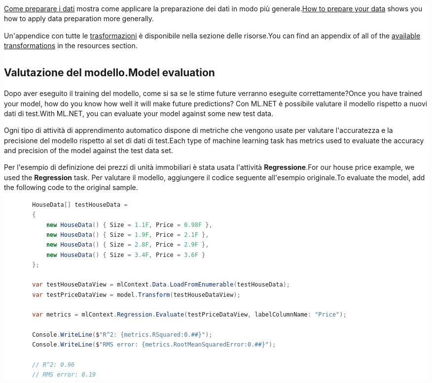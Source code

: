 <span data-ttu-id="af6e3-172">[Come preparare i dati](./how-to-guides/prepare-data-ml-net.md) mostra come applicare la preparazione dei dati in modo più generale.</span><span class="sxs-lookup"><span data-stu-id="af6e3-172">[How to prepare your data](./how-to-guides/prepare-data-ml-net.md) shows you how to apply data preparation more generally.</span></span>

<span data-ttu-id="af6e3-173">Un'appendice con tutte le [trasformazioni](./resources/transforms.md) è disponibile nella sezione delle risorse.</span><span class="sxs-lookup"><span data-stu-id="af6e3-173">You can find an appendix of all of the [available transformations](./resources/transforms.md) in the resources section.</span></span>

## <a name="model-evaluation"></a><span data-ttu-id="af6e3-174">Valutazione del modello.</span><span class="sxs-lookup"><span data-stu-id="af6e3-174">Model evaluation</span></span>

<span data-ttu-id="af6e3-175">Dopo aver eseguito il training del modello, come si sa se le stime future verranno eseguite correttamente?</span><span class="sxs-lookup"><span data-stu-id="af6e3-175">Once you have trained your model, how do you know how well it will make future predictions?</span></span> <span data-ttu-id="af6e3-176">Con ML.NET è possibile valutare il modello rispetto a nuovi dati di test.</span><span class="sxs-lookup"><span data-stu-id="af6e3-176">With ML.NET, you can evaluate your model against some new test data.</span></span>

<span data-ttu-id="af6e3-177">Ogni tipo di attività di apprendimento automatico dispone di metriche che vengono usate per valutare l'accuratezza e la precisione del modello rispetto al set di dati di test.</span><span class="sxs-lookup"><span data-stu-id="af6e3-177">Each type of machine learning task has metrics used to evaluate the accuracy and precision of the model against the test data set.</span></span>

<span data-ttu-id="af6e3-178">Per l'esempio di definizione dei prezzi di unità immobiliari è stata usata l'attività **Regressione**.</span><span class="sxs-lookup"><span data-stu-id="af6e3-178">For our house price example, we used the **Regression** task.</span></span> <span data-ttu-id="af6e3-179">Per valutare il modello, aggiungere il codice seguente all'esempio originale.</span><span class="sxs-lookup"><span data-stu-id="af6e3-179">To evaluate the model, add the following code to the original sample.</span></span>

```csharp
        HouseData[] testHouseData =
        {
            new HouseData() { Size = 1.1F, Price = 0.98F },
            new HouseData() { Size = 1.9F, Price = 2.1F },
            new HouseData() { Size = 2.8F, Price = 2.9F },
            new HouseData() { Size = 3.4F, Price = 3.6F }
        };

        var testHouseDataView = mlContext.Data.LoadFromEnumerable(testHouseData);
        var testPriceDataView = model.Transform(testHouseDataView);

        var metrics = mlContext.Regression.Evaluate(testPriceDataView, labelColumnName: "Price");

        Console.WriteLine($"R^2: {metrics.RSquared:0.##}");
        Console.WriteLine($"RMS error: {metrics.RootMeanSquaredError:0.##}");

        // R^2: 0.96
        // RMS error: 0.19
```
